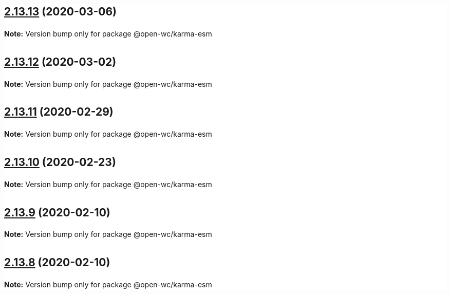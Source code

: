 
## [2.13.13](https://github.com/open-wc/open-wc/compare/@open-wc/karma-esm@2.13.12...@open-wc/karma-esm@2.13.13) (2020-03-06)

**Note:** Version bump only for package @open-wc/karma-esm





## [2.13.12](https://github.com/open-wc/open-wc/compare/@open-wc/karma-esm@2.13.11...@open-wc/karma-esm@2.13.12) (2020-03-02)

**Note:** Version bump only for package @open-wc/karma-esm





## [2.13.11](https://github.com/open-wc/open-wc/compare/@open-wc/karma-esm@2.13.10...@open-wc/karma-esm@2.13.11) (2020-02-29)

**Note:** Version bump only for package @open-wc/karma-esm





## [2.13.10](https://github.com/open-wc/open-wc/compare/@open-wc/karma-esm@2.13.9...@open-wc/karma-esm@2.13.10) (2020-02-23)

**Note:** Version bump only for package @open-wc/karma-esm





## [2.13.9](https://github.com/open-wc/open-wc/compare/@open-wc/karma-esm@2.13.8...@open-wc/karma-esm@2.13.9) (2020-02-10)

**Note:** Version bump only for package @open-wc/karma-esm





## [2.13.8](https://github.com/open-wc/open-wc/compare/@open-wc/karma-esm@2.13.7...@open-wc/karma-esm@2.13.8) (2020-02-10)

**Note:** Version bump only for package @open-wc/karma-esm




